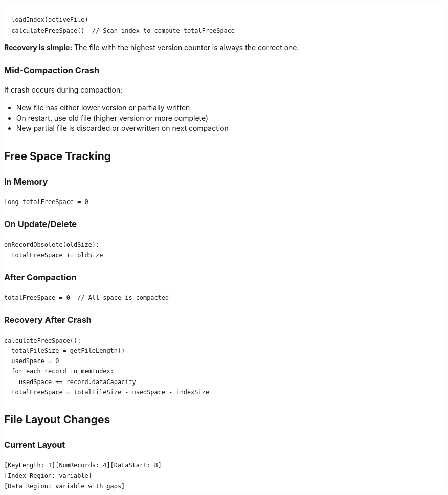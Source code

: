 ```
  
  loadIndex(activeFile)
  calculateFreeSpace()  // Scan index to compute totalFreeSpace
```

**Recovery is simple:** The file with the highest version counter is always the correct one.

### Mid-Compaction Crash

If crash occurs during compaction:
- New file has either lower version or partially written
- On restart, use old file (higher version or more complete)
- New partial file is discarded or overwritten on next compaction

## Free Space Tracking

### In Memory

```
long totalFreeSpace = 0
```

### On Update/Delete

```
onRecordObsolete(oldSize):
  totalFreeSpace += oldSize
```

### After Compaction

```
totalFreeSpace = 0  // All space is compacted
```

### Recovery After Crash

```
calculateFreeSpace():
  totalFileSize = getFileLength()
  usedSpace = 0
  for each record in memIndex:
    usedSpace += record.dataCapacity
  totalFreeSpace = totalFileSize - usedSpace - indexSize
```

## File Layout Changes

### Current Layout
```
[KeyLength: 1][NumRecords: 4][DataStart: 8]
[Index Region: variable]
[Data Region: variable with gaps]
```
